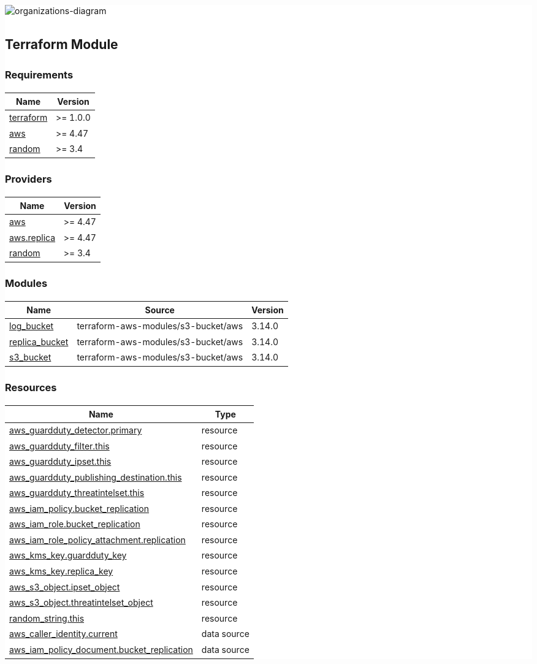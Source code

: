 ![organizations-diagram](./docs/Architectures-GuardDuty\_Org.png)

## Terraform Module

### Requirements

| Name | Version |
|------|---------|
| <a name="requirement_terraform"></a> [terraform](#requirement\_terraform) | >= 1.0.0 |
| <a name="requirement_aws"></a> [aws](#requirement\_aws) | >= 4.47 |
| <a name="requirement_random"></a> [random](#requirement\_random) | >= 3.4 |

### Providers

| Name | Version |
|------|---------|
| <a name="provider_aws"></a> [aws](#provider\_aws) | >= 4.47 |
| <a name="provider_aws.replica"></a> [aws.replica](#provider\_aws.replica) | >= 4.47 |
| <a name="provider_random"></a> [random](#provider\_random) | >= 3.4 |

### Modules

| Name | Source | Version |
|------|--------|---------|
| <a name="module_log_bucket"></a> [log\_bucket](#module\_log\_bucket) | terraform-aws-modules/s3-bucket/aws | 3.14.0 |
| <a name="module_replica_bucket"></a> [replica\_bucket](#module\_replica\_bucket) | terraform-aws-modules/s3-bucket/aws | 3.14.0 |
| <a name="module_s3_bucket"></a> [s3\_bucket](#module\_s3\_bucket) | terraform-aws-modules/s3-bucket/aws | 3.14.0 |

### Resources

| Name | Type |
|------|------|
| [aws_guardduty_detector.primary](https://registry.terraform.io/providers/hashicorp/aws/latest/docs/resources/guardduty_detector) | resource |
| [aws_guardduty_filter.this](https://registry.terraform.io/providers/hashicorp/aws/latest/docs/resources/guardduty_filter) | resource |
| [aws_guardduty_ipset.this](https://registry.terraform.io/providers/hashicorp/aws/latest/docs/resources/guardduty_ipset) | resource |
| [aws_guardduty_publishing_destination.this](https://registry.terraform.io/providers/hashicorp/aws/latest/docs/resources/guardduty_publishing_destination) | resource |
| [aws_guardduty_threatintelset.this](https://registry.terraform.io/providers/hashicorp/aws/latest/docs/resources/guardduty_threatintelset) | resource |
| [aws_iam_policy.bucket_replication](https://registry.terraform.io/providers/hashicorp/aws/latest/docs/resources/iam_policy) | resource |
| [aws_iam_role.bucket_replication](https://registry.terraform.io/providers/hashicorp/aws/latest/docs/resources/iam_role) | resource |
| [aws_iam_role_policy_attachment.replication](https://registry.terraform.io/providers/hashicorp/aws/latest/docs/resources/iam_role_policy_attachment) | resource |
| [aws_kms_key.guardduty_key](https://registry.terraform.io/providers/hashicorp/aws/latest/docs/resources/kms_key) | resource |
| [aws_kms_key.replica_key](https://registry.terraform.io/providers/hashicorp/aws/latest/docs/resources/kms_key) | resource |
| [aws_s3_object.ipset_object](https://registry.terraform.io/providers/hashicorp/aws/latest/docs/resources/s3_object) | resource |
| [aws_s3_object.threatintelset_object](https://registry.terraform.io/providers/hashicorp/aws/latest/docs/resources/s3_object) | resource |
| [random_string.this](https://registry.terraform.io/providers/hashicorp/random/latest/docs/resources/string) | resource |
| [aws_caller_identity.current](https://registry.terraform.io/providers/hashicorp/aws/latest/docs/data-sources/caller_identity) | data source |
| [aws_iam_policy_document.bucket_replication](https://registry.terraform.io/providers/hashicorp/aws/latest/docs/data-sources/iam_policy_document) | data source |